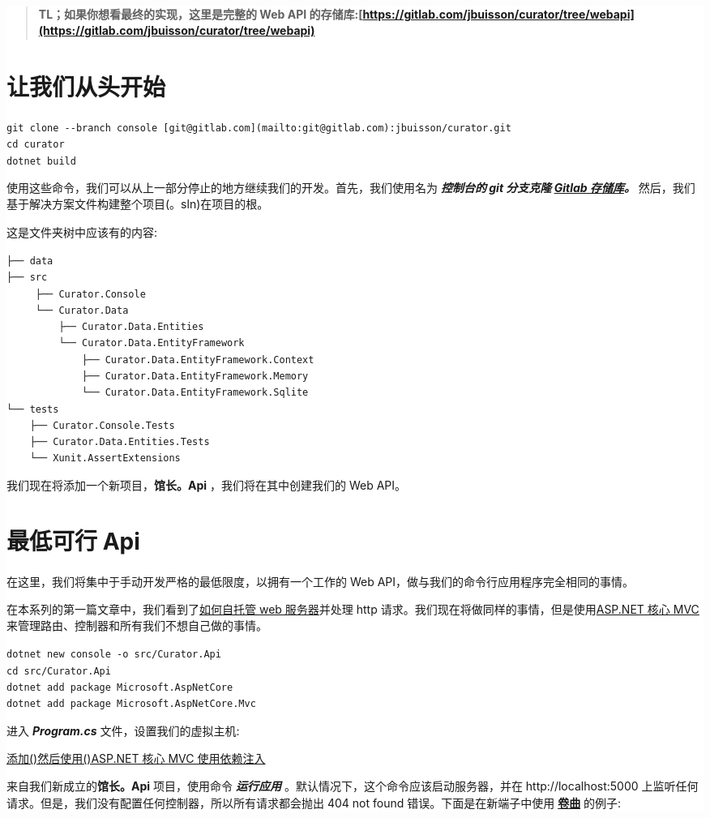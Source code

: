 > **TL；如果你想看最终的实现，这里是完整的 Web API 的存储库:[https://gitlab.com/jbuisson/curator/tree/webapi](https://gitlab.com/jbuisson/curator/tree/webapi)**

# 让我们从头开始

```
git clone --branch console [git@gitlab.com](mailto:git@gitlab.com):jbuisson/curator.git
cd curator
dotnet build
```

使用这些命令，我们可以从上一部分停止的地方继续我们的开发。首先，我们使用名为 ***控制台的 git 分支克隆 [Gitlab 存储库](https://gitlab.com/jbuisson/curator/tree/console)。*** 然后，我们基于解决方案文件构建整个项目(。sln)在项目的根。

这是文件夹树中应该有的内容:

```
├── data
├── src
     ├── Curator.Console
     └── Curator.Data
         ├── Curator.Data.Entities
         └── Curator.Data.EntityFramework
             ├── Curator.Data.EntityFramework.Context
             ├── Curator.Data.EntityFramework.Memory
             └── Curator.Data.EntityFramework.Sqlite
└── tests
    ├── Curator.Console.Tests
    ├── Curator.Data.Entities.Tests
    └── Xunit.AssertExtensions
```

我们现在将添加一个新项目，**馆长。Api** ，我们将在其中创建我们的 Web API。

# 最低可行 Api

在这里，我们将集中于手动开发严格的最低限度，以拥有一个工作的 Web API，做与我们的命令行应用程序完全相同的事情。

在本系列的第一篇文章中，我们看到了[如何自托管 web 服务器](/https-medium-com-buisson-jeremy-net-core-is-sexy-and-you-should-know-it-a3d0c2eeedc4#8f37)并处理 http 请求。我们现在将做同样的事情，但是使用[ASP.NET 核心 MVC](https://docs.microsoft.com/aspnet/core/mvc/overview?view=aspnetcore-2.2) 来管理路由、控制器和所有我们不想自己做的事情。

```
dotnet new console -o src/Curator.Api
cd src/Curator.Api
dotnet add package Microsoft.AspNetCore
dotnet add package Microsoft.AspNetCore.Mvc
```

进入 ***Program.cs*** 文件，设置我们的虚拟主机:

[添加()然后使用()ASP.NET 核心 MVC 使用依赖注入](https://gist.github.com/jbuiss0n/2b7139aab037fd809139cf6eda332ac7)

来自我们新成立的**馆长。Api** 项目，使用命令 ***运行应用*** 。默认情况下，这个命令应该启动服务器，并在 http://localhost:5000 上监听任何请求。但是，我们没有配置任何控制器，所以所有请求都会抛出 404 not found 错误。下面是在新端子中使用 [**卷曲**](https://curl.haxx.se) 的例子:
